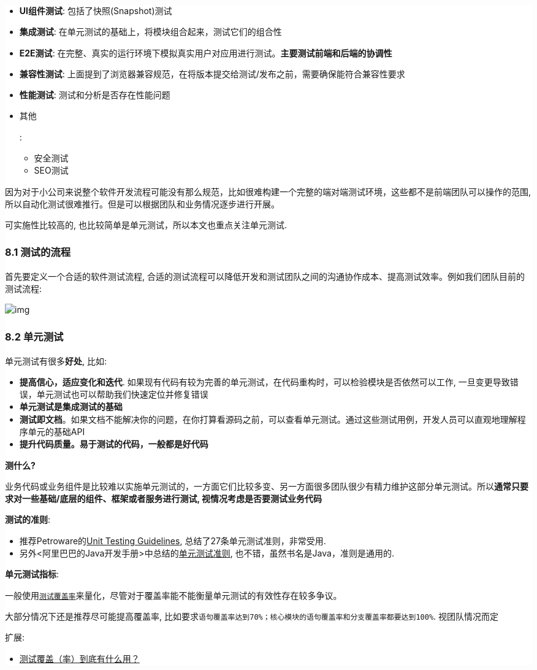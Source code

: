   - **UI组件测试**: 包括了快照(Snapshot)测试

- **集成测试**: 在单元测试的基础上，将模块组合起来，测试它们的组合性

- **E2E测试**: 在完整、真实的运行环境下模拟真实用户对应用进行测试。**主要测试前端和后端的协调性**

- **兼容性测试**: 上面提到了浏览器兼容规范，在将版本提交给测试/发布之前，需要确保能符合兼容性要求

- **性能测试**: 测试和分析是否存在性能问题

- 其他

  :

  - 安全测试
  - SEO测试

因为对于小公司来说整个软件开发流程可能没有那么规范，比如很难构建一个完整的端对端测试环境，这些都不是前端团队可以操作的范围, 所以自动化测试很难推行。但是可以根据团队和业务情况逐步进行开展。

可实施性比较高的, 也比较简单是单元测试，所以本文也重点关注单元测试.

### 8.1 测试的流程

首先要定义一个合适的软件测试流程, 合适的测试流程可以降低开发和测试团队之间的沟通协作成本、提高测试效率。例如我们团队目前的测试流程:

![img](前端协作规范.assets/16c2c4a057856af3)

### 8.2 单元测试

单元测试有很多**好处**, 比如:

- **提高信心，适应变化和迭代**. 如果现有代码有较为完善的单元测试，在代码重构时，可以检验模块是否依然可以工作, 一旦变更导致错误，单元测试也可以帮助我们快速定位并修复错误
- **单元测试是集成测试的基础**
- **测试即文档**。如果文档不能解决你的问题，在你打算看源码之前，可以查看单元测试。通过这些测试用例，开发人员可以直观地理解程序单元的基础API
- **提升代码质量。易于测试的代码，一般都是好代码**

**测什么?**

业务代码或业务组件是比较难以实施单元测试的，一方面它们比较多变、另一方面很多团队很少有精力维护这部分单元测试。所以**通常只要求对一些基础/底层的组件、框架或者服务进行测试, 视情况考虑是否要测试业务代码**

**测试的准则**:

- 推荐Petroware的[Unit Testing Guidelines](https://link.juejin.im/?target=https%3A%2F%2Fpetroware.no%2Funittesting.html), 总结了27条单元测试准则，非常受用.
- 另外<阿里巴巴的Java开发手册>中总结的[单元测试准则](https://link.juejin.im/?target=https%3A%2F%2Fgithub.com%2Falibaba%2Fp3c%2Fblob%2Fmaster%2Fp3c-gitbook%2F%E5%8D%95%E5%85%83%E6%B5%8B%E8%AF%95.md), 也不错，虽然书名是Java，准则是通用的.

**单元测试指标**:

一般使用[`测试覆盖率`](https://link.juejin.im/?target=https%3A%2F%2Fzh.wikipedia.org%2Fwiki%2F%E4%BB%A3%E7%A2%BC%E8%A6%86%E8%93%8B%E7%8E%87)来量化，尽管对于覆盖率能不能衡量单元测试的有效性存在较多争议。

大部分情况下还是推荐尽可能提高覆盖率, 比如要求`语句覆盖率达到70%；核心模块的语句覆盖率和分支覆盖率都要达到100%`. 视团队情况而定

扩展:

- [测试覆盖（率）到底有什么用？](https://link.juejin.im/?target=https%3A%2F%2Fwww.infoq.cn%2Farticle%2Ftest-coverage-rate-role)
